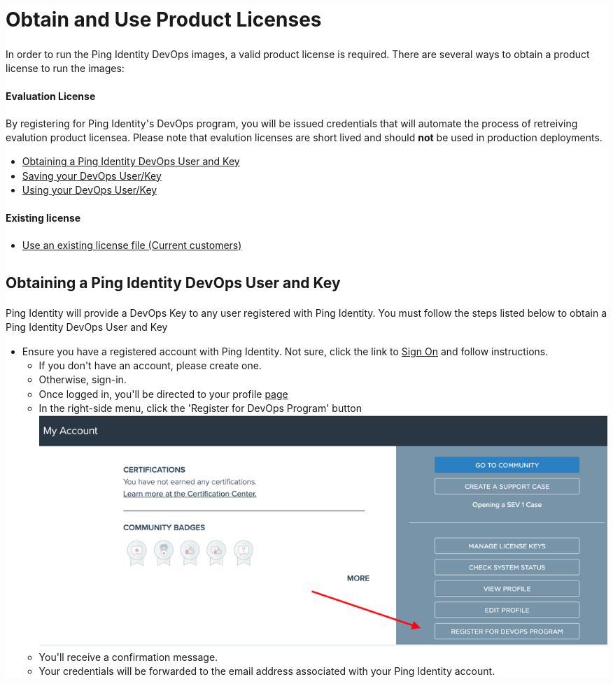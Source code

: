 # Obtain and Use Product Licenses

In order to run the Ping Identity DevOps images, a valid product license is required. There are several ways to obtain a product license to run the images:

#### Evaluation License

By registering for Ping Identity's DevOps program, you will be issued credentials that will automate the process of retreiving evalution product licensea. Please note that evalution licenses are short lived and should **not** be used in production deployments.

* [Obtaining a Ping Identity DevOps User and Key](#obtaining-a-ping-identity-devops-user-and-key)
* [Saving your DevOps User/Key](#saving-your-devops-user-and-key)
* [Using your DevOps User/Key](#using-your-devops-user-and-key)

#### Existing license

* [Use an existing license file \(Current customers\)](#using-an-existing-product-license-file)

## Obtaining a Ping Identity DevOps User and Key

Ping Identity will provide a DevOps Key to any user registered with Ping Identity. You must follow the steps listed below to obtain a Ping Identity DevOps User and Key

* Ensure you have a registered account with Ping Identity.  Not sure, click the link to [Sign On](https://www.pingidentity.com/en/account/sign-on.html) and follow instructions.
  * If you don't have an account, please create one.
  * Otherwise, sign-in.
  * Once logged in, you'll be directed to your profile [page](https://support.pingidentity.com/s/)
  * In the right-side menu, click the 'Register for DevOps Program' button
  ![alt text](images/DEVOPS_REGISTRATION.png "Register for DevOps")
  * You'll receive a confirmation message.
  * Your credentials will be forwarded to the email address associated with your Ping Identity account.

